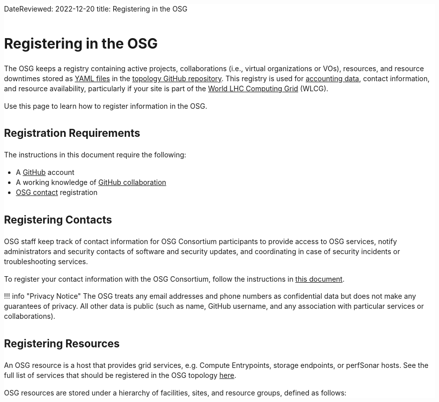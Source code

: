 DateReviewed: 2022-12-20
title: Registering in the OSG

Registering in the OSG
======================

The OSG keeps a registry containing active projects, collaborations (i.e., virtual organizations or VOs), resources,
and resource downtimes stored as
[YAML files](https://docs.ansible.com/ansible/latest/reference_appendices/YAMLSyntax.html)
in the [topology GitHub repository](https://github.com/opensciencegrid/topology/).
This registry is used for [accounting data](https://gracc.opensciencegrid.org), contact information, and resource
availability, particularly if your site is part of the [World LHC Computing Grid](http://wlcg.web.cern.ch/) (WLCG).

Use this page to learn how to register information in the OSG.

Registration Requirements
-------------------------

The instructions in this document require the following:

- A [GitHub](https://github.com/) account
- A working knowledge of [GitHub collaboration](https://docs.github.com/en/pull-requests/collaborating-with-pull-requests)
- [OSG contact](#registering-contacts) registration

Registering Contacts
--------------------

OSG staff keep track of contact information for OSG Consortium participants to provide access to OSG services,
notify administrators and security contacts of software and security updates,
and coordinating in case of security incidents or troubleshooting services.

To register your contact information with the OSG Consortium, follow the instructions in
[this document](contact-registration.md).

!!! info "Privacy Notice"
    The OSG treats any email addresses and phone numbers as confidential data but does not make any guarantees of
    privacy.
    All other data is public (such as name, GitHub username, and any association with particular services or
    collaborations).

Registering Resources
---------------------

An OSG resource is a host that provides grid services, e.g. Compute Entrypoints, storage endpoints, or perfSonar hosts.
See the full list of services that should be registered in the OSG topology
[here](https://github.com/opensciencegrid/topology/blob/master/topology/services.yaml).

OSG resources are stored under a hierarchy of facilities, sites, and resource groups, defined as follows:
